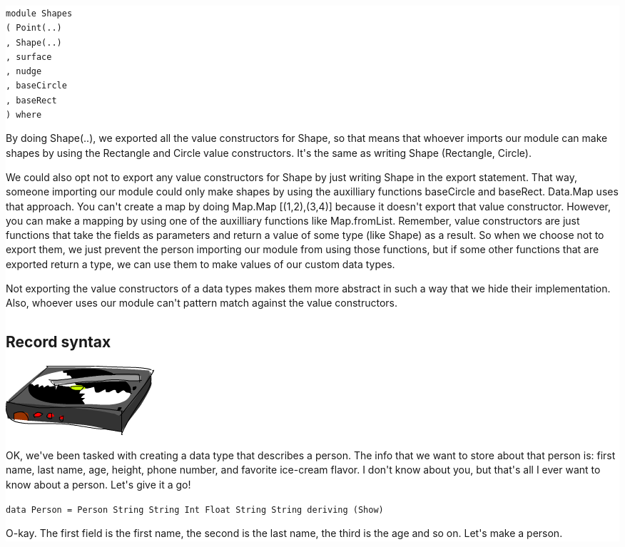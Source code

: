 ~~~~ {.haskell:hs name="code"}
module Shapes
( Point(..)
, Shape(..)
, surface
, nudge
, baseCircle
, baseRect
) where
~~~~

By doing Shape(..), we exported all the value constructors for Shape, so
that means that whoever imports our module can make shapes by using the
Rectangle and Circle value constructors. It's the same as writing Shape
(Rectangle, Circle).

We could also opt not to export any value constructors for Shape by just
writing Shape in the export statement. That way, someone importing our
module could only make shapes by using the auxilliary functions
baseCircle and baseRect. Data.Map uses that approach. You can't create a
map by doing Map.Map [(1,2),(3,4)] because it doesn't export that value
constructor. However, you can make a mapping by using one of the
auxilliary functions like Map.fromList. Remember, value constructors are
just functions that take the fields as parameters and return a value of
some type (like Shape) as a result. So when we choose not to export
them, we just prevent the person importing our module from using those
functions, but if some other functions that are exported return a type,
we can use them to make values of our custom data types.

Not exporting the value constructors of a data types makes them more
abstract in such a way that we hide their implementation. Also, whoever
uses our module can't pattern match against the value constructors.

Record syntax
-------------

![record](img/record.png)

OK, we've been tasked with creating a data type that describes a person.
The info that we want to store about that person is: first name, last
name, age, height, phone number, and favorite ice-cream flavor. I don't
know about you, but that's all I ever want to know about a person. Let's
give it a go!

~~~~ {.haskell:hs name="code"}
data Person = Person String String Int Float String String deriving (Show)
~~~~

O-kay. The first field is the first name, the second is the last name,
the third is the age and so on. Let's make a person.
